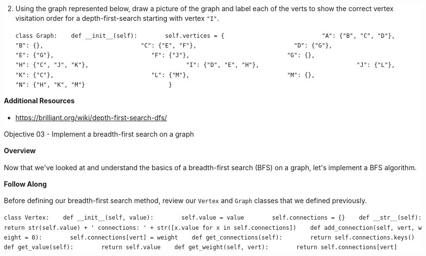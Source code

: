 2.  <span class="text-4505230f--TextH400-3033861f--textContentFamily-49a318e1"><span data-key="e71ba9e444aa441cb5a95c987ad4209b"><span data-offset-key="e71ba9e444aa441cb5a95c987ad4209b:0">Using the graph represented below, draw a picture of the graph and label each of the verts to show the correct vertex visitation order for a depth-first-search starting with vertex </span><span data-offset-key="e71ba9e444aa441cb5a95c987ad4209b:1">`"I"`</span><span data-offset-key="e71ba9e444aa441cb5a95c987ad4209b:2">.</span></span></span>

        class Graph:    def __init__(self):        self.vertices = {                            "A": {"B", "C", "D"},                            "B": {},                            "C": {"E", "F"},                            "D": {"G"},                            "E": {"G"},                            "F": {"J"},                            "G": {},                            "H": {"C", "J", "K"},                            "I": {"D", "E", "H"},                            "J": {"L"},                            "K": {"C"},                            "L": {"M"},                            "M": {},                            "N": {"H", "K", "M"}                        }

<span class="text-4505230f--HeadingH600-23f228db--textContentFamily-49a318e1"><span data-key="0cb6d2ffa64b486998c0e0ab6314596b"><span data-offset-key="0cb6d2ffa64b486998c0e0ab6314596b:0">**Additional Resources**</span></span></span>

-   <span class="text-4505230f--TextH400-3033861f--textContentFamily-49a318e1"><span data-key="bea55d14477343eabedcedddd46f11c0"><span data-offset-key="bea55d14477343eabedcedddd46f11c0:0"><span data-slate-zero-width="z">​</span></span></span><a href="https://brilliant.org/wiki/depth-first-search-dfs/" class="link-a079aa82--primary-53a25e66--link-faf6c434"><span data-key="084f38bee26e465b81ca2ef61127a461"><span data-offset-key="084f38bee26e465b81ca2ef61127a461:0">https://brilliant.org/wiki/depth-first-search-dfs/</span></span></a><span data-key="c5b5443f64444ce49023084332e020db"><span data-offset-key="c5b5443f64444ce49023084332e020db:0"><span data-slate-zero-width="z">​</span></span></span></span>

<span class="text-4505230f--HeadingH700-04e1a2a3--textContentFamily-49a318e1"><span data-key="cdc8667a1e164a2aa1bc15c5cc9edb2a"><span data-offset-key="cdc8667a1e164a2aa1bc15c5cc9edb2a:0">Objective 03 - Implement a breadth-first search on a graph</span></span></span>

<span class="text-4505230f--HeadingH600-23f228db--textContentFamily-49a318e1"><span data-key="f79130c57d01430b8df7bf3dea70c28f"><span data-offset-key="f79130c57d01430b8df7bf3dea70c28f:0">**Overview**</span></span></span>

<span class="text-4505230f--TextH400-3033861f--textContentFamily-49a318e1"><span data-key="f05e9be490b940b58f8bdabda0f0c781"><span data-offset-key="f05e9be490b940b58f8bdabda0f0c781:0">Now that we've looked at and understand the basics of a breadth-first search (BFS) on a graph, let's implement a BFS algorithm.</span></span></span>

<span class="text-4505230f--HeadingH600-23f228db--textContentFamily-49a318e1"><span data-key="b4b522119948401892871da70a727599"><span data-offset-key="b4b522119948401892871da70a727599:0">**Follow Along**</span></span></span>

<span class="text-4505230f--TextH400-3033861f--textContentFamily-49a318e1"><span data-key="fb159721cfc84e0f9b7ed90c1b1aed0f"><span data-offset-key="fb159721cfc84e0f9b7ed90c1b1aed0f:0">Before defining our breadth-first search method, review our </span><span data-offset-key="fb159721cfc84e0f9b7ed90c1b1aed0f:1">`Vertex`</span><span data-offset-key="fb159721cfc84e0f9b7ed90c1b1aed0f:2"> and </span><span data-offset-key="fb159721cfc84e0f9b7ed90c1b1aed0f:3">`Graph`</span><span data-offset-key="fb159721cfc84e0f9b7ed90c1b1aed0f:4"> classes that we defined previously.</span></span></span>

    class Vertex:    def __init__(self, value):        self.value = value        self.connections = {}​    def __str__(self):        return str(self.value) + ' connections: ' + str([x.value for x in self.connections])​    def add_connection(self, vert, weight = 0):        self.connections[vert] = weight​    def get_connections(self):        return self.connections.keys()​    def get_value(self):        return self.value​    def get_weight(self, vert):        return self.connections[vert]
